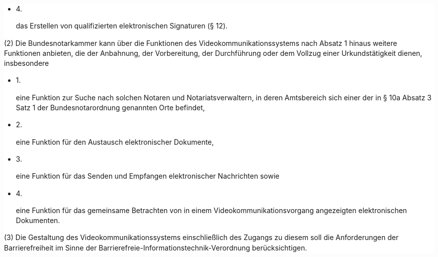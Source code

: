  - 4\.
    
    <div>
    
    das Erstellen von qualifizierten elektronischen Signaturen (§ 12).
    
    </div>

</div>

<div class="jurAbsatz">

(2) Die Bundesnotarkammer kann über die Funktionen des
Videokommunikationssystems nach Absatz 1 hinaus weitere Funktionen
anbieten, die der Anbahnung, der Vorbereitung, der Durchführung oder dem
Vollzug einer Urkundstätigkeit dienen, insbesondere

  - 1\.
    
    <div>
    
    eine Funktion zur Suche nach solchen Notaren und
    Notariatsverwaltern, in deren Amtsbereich sich einer der in § 10a
    Absatz 3 Satz 1 der Bundesnotarordnung genannten Orte befindet,
    
    </div>

  - 2\.
    
    <div>
    
    eine Funktion für den Austausch elektronischer Dokumente,
    
    </div>

  - 3\.
    
    <div>
    
    eine Funktion für das Senden und Empfangen elektronischer
    Nachrichten sowie
    
    </div>

  - 4\.
    
    <div>
    
    eine Funktion für das gemeinsame Betrachten von in einem
    Videokommunikationsvorgang angezeigten elektronischen Dokumenten.
    
    </div>

</div>

<div class="jurAbsatz">

(3) Die Gestaltung des Videokommunikationssystems einschließlich des
Zugangs zu diesem soll die Anforderungen der Barrierefreiheit im Sinne
der Barrierefreie-Informationstechnik-Verordnung berücksichtigen.

</div>
